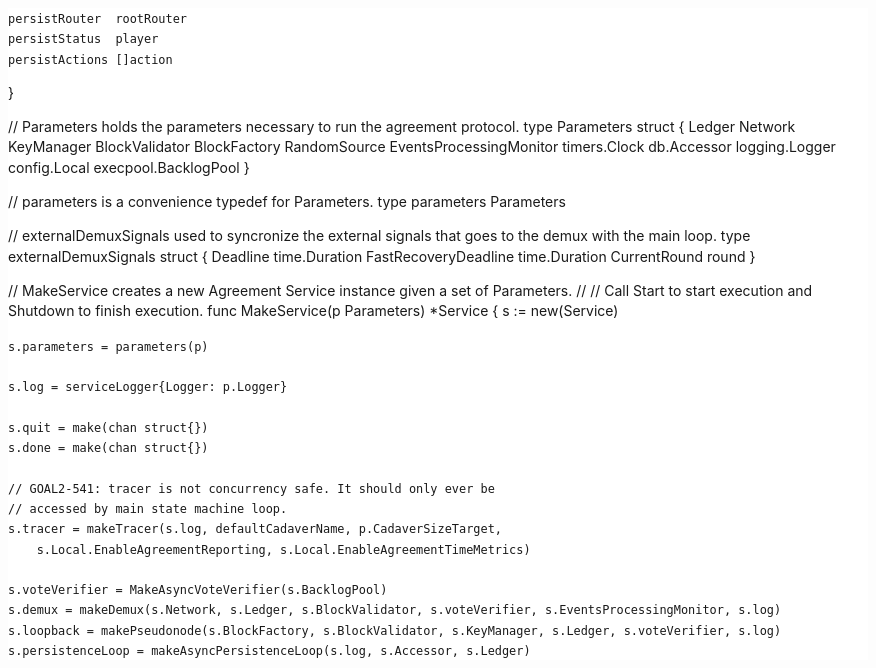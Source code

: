 	persistRouter  rootRouter
	persistStatus  player
	persistActions []action
}

// Parameters holds the parameters necessary to run the agreement protocol.
type Parameters struct {
	Ledger
	Network
	KeyManager
	BlockValidator
	BlockFactory
	RandomSource
	EventsProcessingMonitor
	timers.Clock
	db.Accessor
	logging.Logger
	config.Local
	execpool.BacklogPool
}

// parameters is a convenience typedef for Parameters.
type parameters Parameters

// externalDemuxSignals used to syncronize the external signals that goes to the demux with the main loop.
type externalDemuxSignals struct {
	Deadline             time.Duration
	FastRecoveryDeadline time.Duration
	CurrentRound         round
}

// MakeService creates a new Agreement Service instance given a set of Parameters.
//
// Call Start to start execution and Shutdown to finish execution.
func MakeService(p Parameters) *Service {
	s := new(Service)

	s.parameters = parameters(p)

	s.log = serviceLogger{Logger: p.Logger}

	s.quit = make(chan struct{})
	s.done = make(chan struct{})

	// GOAL2-541: tracer is not concurrency safe. It should only ever be
	// accessed by main state machine loop.
	s.tracer = makeTracer(s.log, defaultCadaverName, p.CadaverSizeTarget,
		s.Local.EnableAgreementReporting, s.Local.EnableAgreementTimeMetrics)

	s.voteVerifier = MakeAsyncVoteVerifier(s.BacklogPool)
	s.demux = makeDemux(s.Network, s.Ledger, s.BlockValidator, s.voteVerifier, s.EventsProcessingMonitor, s.log)
	s.loopback = makePseudonode(s.BlockFactory, s.BlockValidator, s.KeyManager, s.Ledger, s.voteVerifier, s.log)
	s.persistenceLoop = makeAsyncPersistenceLoop(s.log, s.Accessor, s.Ledger)
